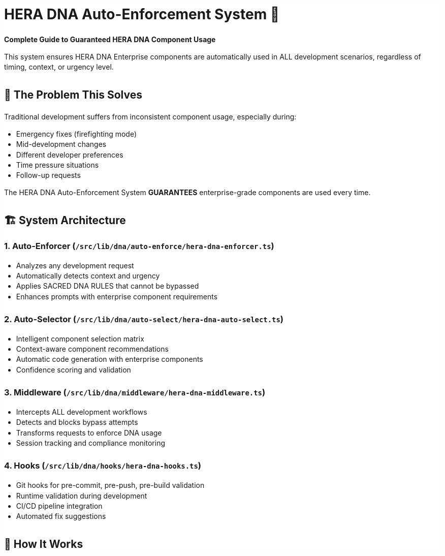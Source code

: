 # HERA DNA Auto-Enforcement System 🧬

**Complete Guide to Guaranteed HERA DNA Component Usage**

This system ensures HERA DNA Enterprise components are automatically used in ALL development scenarios, regardless of timing, context, or urgency level.

## 🎯 The Problem This Solves

Traditional development suffers from inconsistent component usage, especially during:
- Emergency fixes (firefighting mode)
- Mid-development changes
- Different developer preferences
- Time pressure situations
- Follow-up requests

The HERA DNA Auto-Enforcement System **GUARANTEES** enterprise-grade components are used every time.

## 🏗️ System Architecture

### 1. **Auto-Enforcer** (`/src/lib/dna/auto-enforce/hera-dna-enforcer.ts`)
- Analyzes any development request
- Automatically detects context and urgency
- Applies SACRED DNA RULES that cannot be bypassed
- Enhances prompts with enterprise component requirements

### 2. **Auto-Selector** (`/src/lib/dna/auto-select/hera-dna-auto-select.ts`)
- Intelligent component selection matrix
- Context-aware component recommendations
- Automatic code generation with enterprise components
- Confidence scoring and validation

### 3. **Middleware** (`/src/lib/dna/middleware/hera-dna-middleware.ts`)
- Intercepts ALL development workflows
- Detects and blocks bypass attempts
- Transforms requests to enforce DNA usage
- Session tracking and compliance monitoring

### 4. **Hooks** (`/src/lib/dna/hooks/hera-dna-hooks.ts`)
- Git hooks for pre-commit, pre-push, pre-build validation
- Runtime validation during development
- CI/CD pipeline integration
- Automated fix suggestions

## 🚀 How It Works
